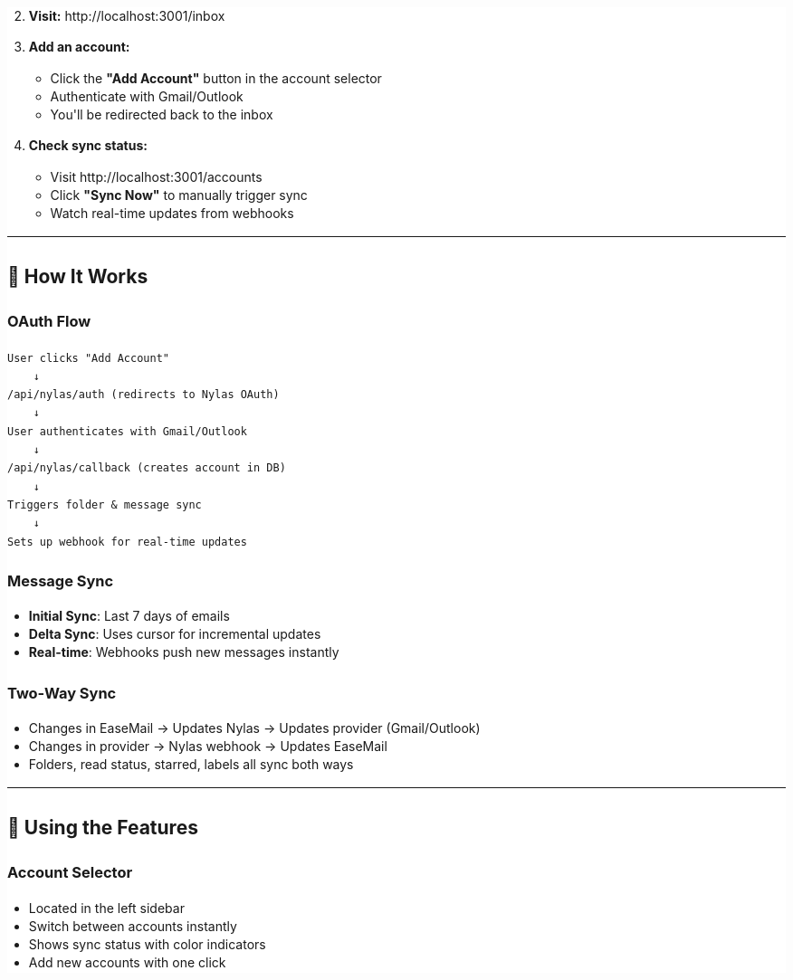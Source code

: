 2. **Visit:** http://localhost:3001/inbox

3. **Add an account:**
   - Click the **"Add Account"** button in the account selector
   - Authenticate with Gmail/Outlook
   - You'll be redirected back to the inbox

4. **Check sync status:**
   - Visit http://localhost:3001/accounts
   - Click **"Sync Now"** to manually trigger sync
   - Watch real-time updates from webhooks

---

## 🔄 **How It Works**

### **OAuth Flow**
```
User clicks "Add Account"
    ↓
/api/nylas/auth (redirects to Nylas OAuth)
    ↓
User authenticates with Gmail/Outlook
    ↓
/api/nylas/callback (creates account in DB)
    ↓
Triggers folder & message sync
    ↓
Sets up webhook for real-time updates
```

### **Message Sync**
- **Initial Sync**: Last 7 days of emails
- **Delta Sync**: Uses cursor for incremental updates
- **Real-time**: Webhooks push new messages instantly

### **Two-Way Sync**
- Changes in EaseMail → Updates Nylas → Updates provider (Gmail/Outlook)
- Changes in provider → Nylas webhook → Updates EaseMail
- Folders, read status, starred, labels all sync both ways

---

## 📱 **Using the Features**

### **Account Selector**
- Located in the left sidebar
- Switch between accounts instantly
- Shows sync status with color indicators
- Add new accounts with one click
